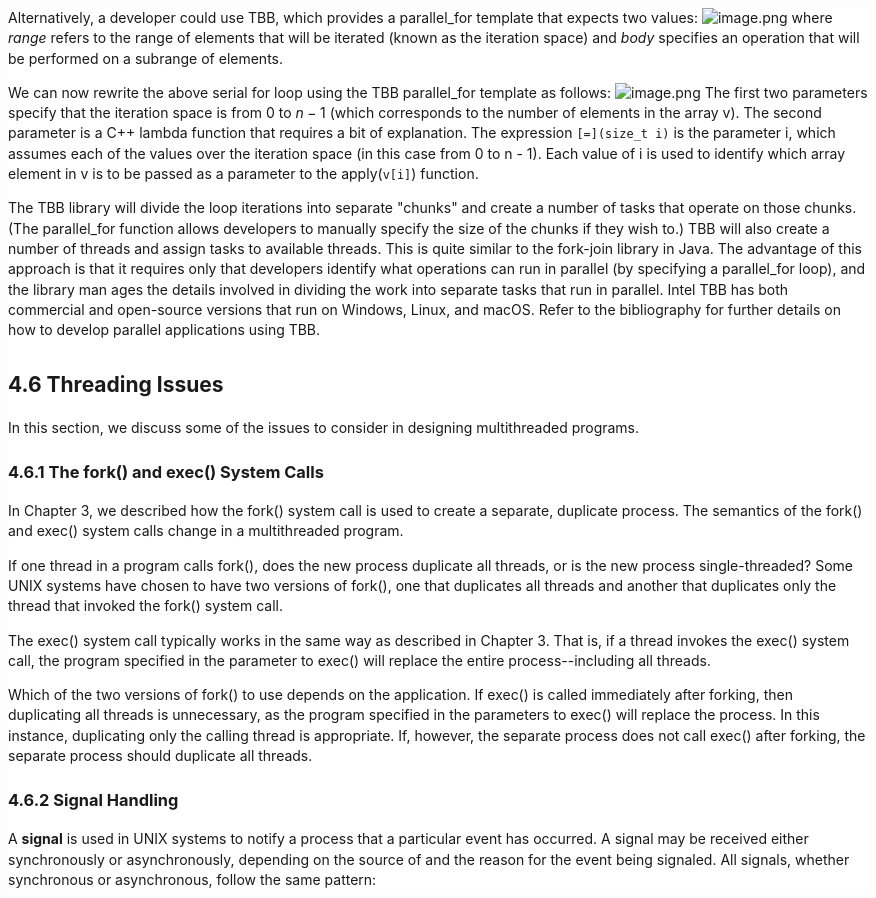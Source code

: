 Alternatively, a developer could use TBB, which provides a parallel_for template that expects two values:
![image.png](https://blog-1314253005.cos.ap-guangzhou.myqcloud.com/202311081502511.png)
where _range_ refers to the range of elements that will be iterated (known as the iteration space) and _body_ specifies an operation that will be performed on a subrange of elements.

We can now rewrite the above serial for loop using the TBB parallel_for template as follows:
![image.png](https://blog-1314253005.cos.ap-guangzhou.myqcloud.com/202311081502097.png)
The first two parameters specify that the iteration space is from 0 to $n-1$ (which corresponds to the number of elements in the array v). The second parameter is a C++ lambda function that requires a bit of explanation. The expression `[=](size_t i)` is the parameter i, which assumes each of the values over the iteration space (in this case from 0 to n - 1). Each value of i is used to identify which array element in v is to be passed as a parameter to the apply(`v[i]`) function.

The TBB library will divide the loop iterations into separate "chunks" and create a number of tasks that operate on those chunks. (The parallel_for function allows developers to manually specify the size of the chunks if they wish to.) TBB will also create a number of threads and assign tasks to available threads. This is quite similar to the fork-join library in Java. The advantage of this approach is that it requires only that developers identify what operations can run in parallel (by specifying a parallel_for loop), and the library man ages the details involved in dividing the work into separate tasks that run in parallel. Intel TBB has both commercial and open-source versions that run on Windows, Linux, and macOS. Refer to the bibliography for further details on how to develop parallel applications using TBB.

## 4.6 Threading Issues

In this section, we discuss some of the issues to consider in designing multithreaded programs.

### 4.6.1 The fork() and exec() System Calls

In Chapter 3, we described how the fork() system call is used to create a separate, duplicate process. The semantics of the fork() and exec() system calls change in a multithreaded program.

If one thread in a program calls fork(), does the new process duplicate all threads, or is the new process single-threaded? Some UNIX systems have chosen to have two versions of fork(), one that duplicates all threads and another that duplicates only the thread that invoked the fork() system call.

The exec() system call typically works in the same way as described in Chapter 3. That is, if a thread invokes the exec() system call, the program specified in the parameter to exec() will replace the entire process--including all threads.

Which of the two versions of fork() to use depends on the application. If exec() is called immediately after forking, then duplicating all threads is unnecessary, as the program specified in the parameters to exec() will replace the process. In this instance, duplicating only the calling thread is appropriate. If, however, the separate process does not call exec() after forking, the separate process should duplicate all threads.

### 4.6.2 Signal Handling

A **signal** is used in UNIX systems to notify a process that a particular event has occurred. A signal may be received either synchronously or asynchronously, depending on the source of and the reason for the event being signaled. All signals, whether synchronous or asynchronous, follow the same pattern:
